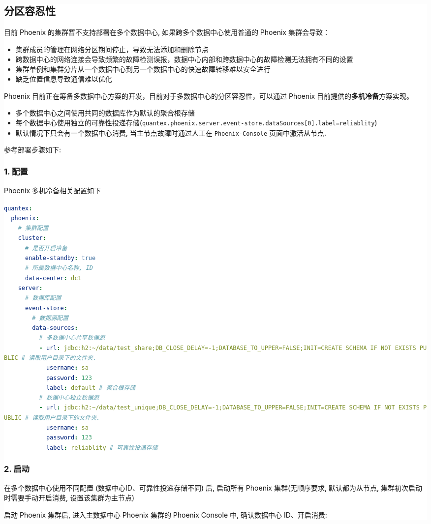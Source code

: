 ## 分区容忍性

目前 Phoenix 的集群暂不支持部署在多个数据中心, 如果跨多个数据中心使用普通的 Phoenix 集群会导致：

- 集群成员的管理在网络分区期间停止，导致无法添加和删除节点
- 跨数据中心的网络连接会导致频繁的故障检测误报，数据中心内部和跨数据中心的故障检测无法拥有不同的设置
- 集群单例和集群分片从一个数据中心到另一个数据中心的快速故障转移难以安全进行
- 缺乏位置信息导致通信难以优化

Phoenix 目前正在筹备多数据中心方案的开发，目前对于多数据中心的分区容忍性，可以通过 Phoenix 目前提供的**多机冷备**方案实现。

- 多个数据中心之间使用共同的数据库作为默认的聚合根存储
- 每个数据中心使用独立的可靠性投递存储(`quantex.phoenix.server.event-store.dataSources[0].label=reliablity`)
- 默认情况下只会有一个数据中心消费, 当主节点故障时通过人工在 `Phoenix-Console` 页面中激活从节点.

参考部署步骤如下:

### 1. 配置

Phoenix 多机冷备相关配置如下

```yaml
quantex:
  phoenix:
    # 集群配置
    cluster:
      # 是否开启冷备
      enable-standby: true
      # 所属数据中心名称, ID
      data-center: dc1
    server:
      # 数据库配置
      event-store:
        # 数据源配置
        data-sources:
          # 多数据中心共享数据源
          - url: jdbc:h2:~/data/test_share;DB_CLOSE_DELAY=-1;DATABASE_TO_UPPER=FALSE;INIT=CREATE SCHEMA IF NOT EXISTS PUBLIC # 读取用户目录下的文件夹.
            username: sa
            password: 123
            label: default # 聚合根存储
          # 数据中心独立数据源
          - url: jdbc:h2:~/data/test_unique;DB_CLOSE_DELAY=-1;DATABASE_TO_UPPER=FALSE;INIT=CREATE SCHEMA IF NOT EXISTS PUBLIC # 读取用户目录下的文件夹.
            username: sa
            password: 123
            label: reliablity # 可靠性投递存储
```

### 2. 启动

在多个数据中心使用不同配置 (数据中心ID、可靠性投递存储不同) 后, 启动所有 Phoenix 集群(无顺序要求, 默认都为从节点, 集群初次启动时需要手动开启消费, 设置该集群为主节点)

启动 Phoenix 集群后, 进入主数据中心 Phoenix 集群的 Phoenix Console 中, 确认数据中心 ID、开启消费:
